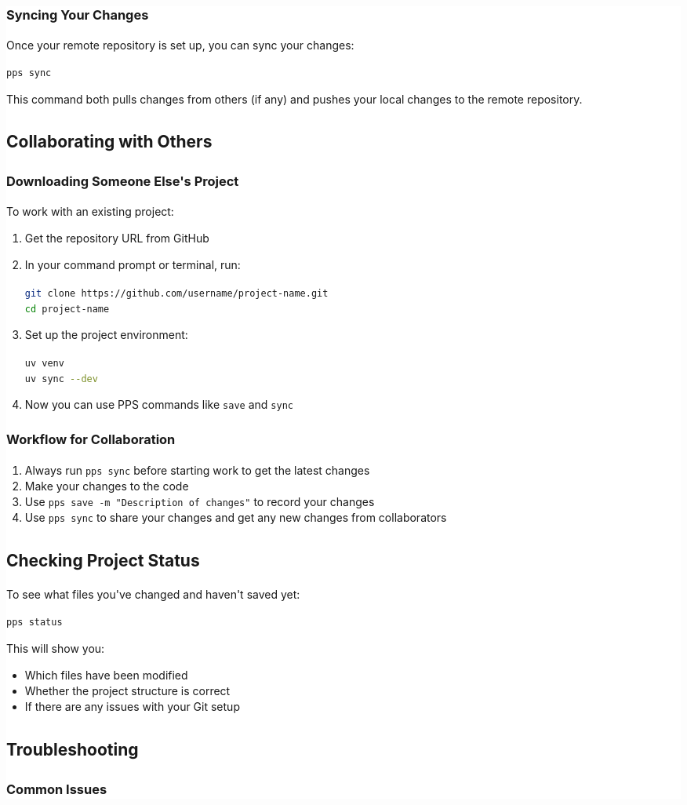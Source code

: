 ### Syncing Your Changes

Once your remote repository is set up, you can sync your changes:

```bash
pps sync
```

This command both pulls changes from others (if any) and pushes your local changes to the remote repository.

## Collaborating with Others

### Downloading Someone Else's Project

To work with an existing project:

1. Get the repository URL from GitHub
2. In your command prompt or terminal, run:
   ```bash
   git clone https://github.com/username/project-name.git
   cd project-name
   ```

3. Set up the project environment:
   ```bash
   uv venv
   uv sync --dev
   ```

4. Now you can use PPS commands like `save` and `sync`

### Workflow for Collaboration

1. Always run `pps sync` before starting work to get the latest changes
2. Make your changes to the code
3. Use `pps save -m "Description of changes"` to record your changes
4. Use `pps sync` to share your changes and get any new changes from collaborators

## Checking Project Status

To see what files you've changed and haven't saved yet:

```bash
pps status
```

This will show you:
- Which files have been modified
- Whether the project structure is correct
- If there are any issues with your Git setup

## Troubleshooting

### Common Issues
